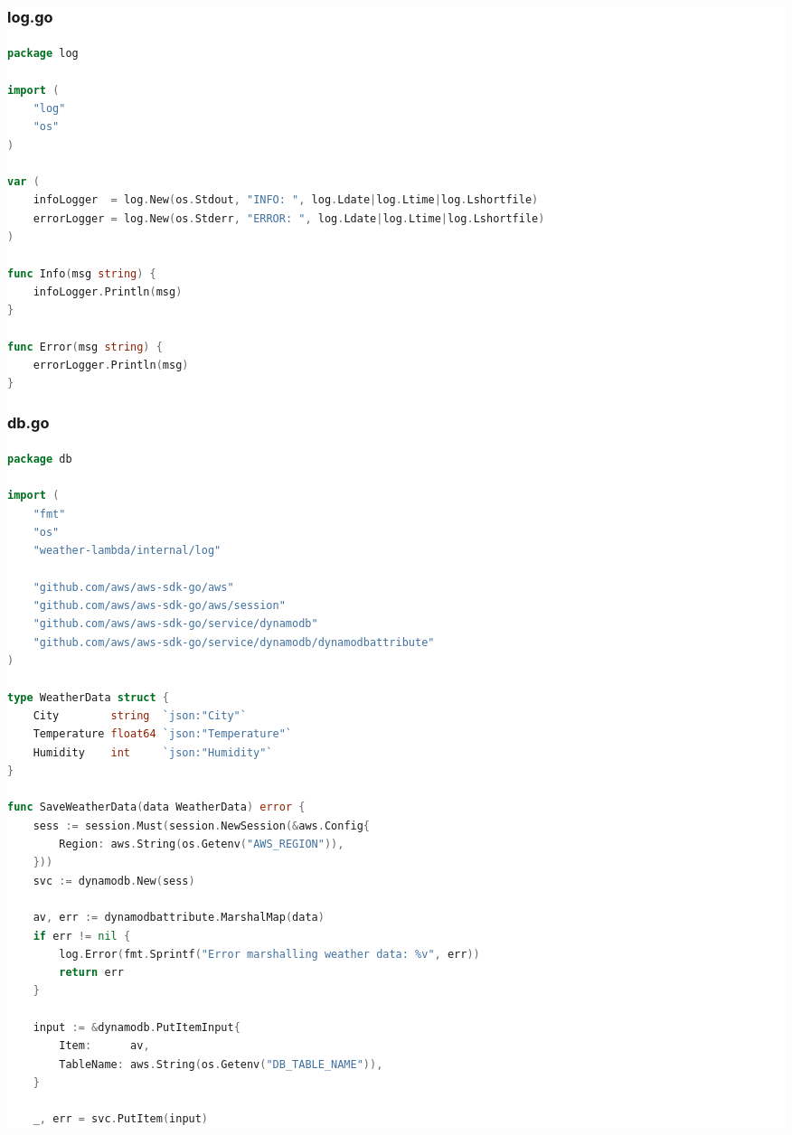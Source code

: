 ### log.go

```go
package log

import (
	"log"
	"os"
)

var (
	infoLogger  = log.New(os.Stdout, "INFO: ", log.Ldate|log.Ltime|log.Lshortfile)
	errorLogger = log.New(os.Stderr, "ERROR: ", log.Ldate|log.Ltime|log.Lshortfile)
)

func Info(msg string) {
	infoLogger.Println(msg)
}

func Error(msg string) {
	errorLogger.Println(msg)
}
```

### db.go

```go
package db

import (
	"fmt"
	"os"
	"weather-lambda/internal/log"

	"github.com/aws/aws-sdk-go/aws"
	"github.com/aws/aws-sdk-go/aws/session"
	"github.com/aws/aws-sdk-go/service/dynamodb"
	"github.com/aws/aws-sdk-go/service/dynamodb/dynamodbattribute"
)

type WeatherData struct {
	City        string  `json:"City"`
	Temperature float64 `json:"Temperature"`
	Humidity    int     `json:"Humidity"`
}

func SaveWeatherData(data WeatherData) error {
	sess := session.Must(session.NewSession(&aws.Config{
		Region: aws.String(os.Getenv("AWS_REGION")),
	}))
	svc := dynamodb.New(sess)

	av, err := dynamodbattribute.MarshalMap(data)
	if err != nil {
		log.Error(fmt.Sprintf("Error marshalling weather data: %v", err))
		return err
	}

	input := &dynamodb.PutItemInput{
		Item:      av,
		TableName: aws.String(os.Getenv("DB_TABLE_NAME")),
	}

	_, err = svc.PutItem(input)
```